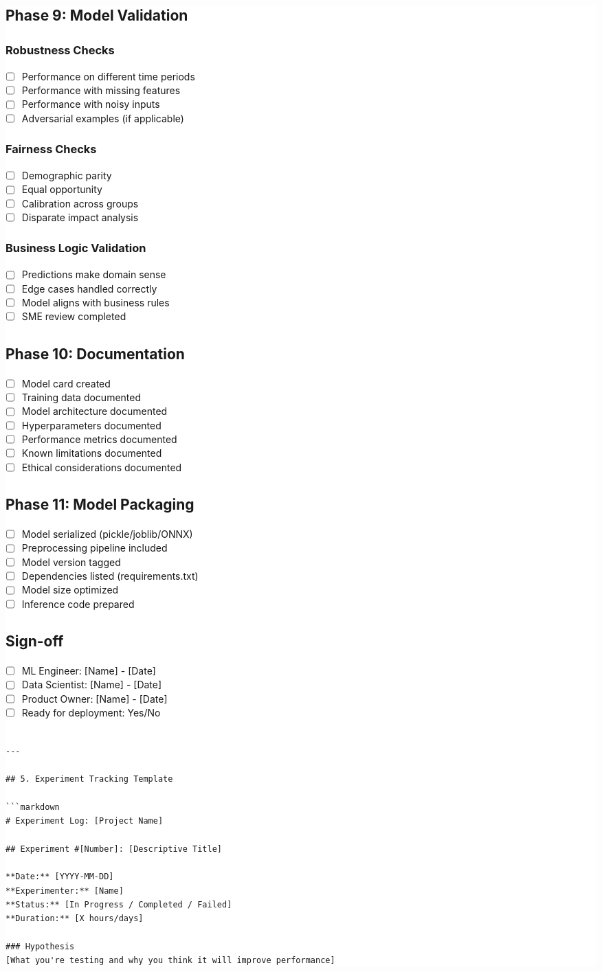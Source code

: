 ## Phase 9: Model Validation
### Robustness Checks
- [ ] Performance on different time periods
- [ ] Performance with missing features
- [ ] Performance with noisy inputs
- [ ] Adversarial examples (if applicable)

### Fairness Checks
- [ ] Demographic parity
- [ ] Equal opportunity
- [ ] Calibration across groups
- [ ] Disparate impact analysis

### Business Logic Validation
- [ ] Predictions make domain sense
- [ ] Edge cases handled correctly
- [ ] Model aligns with business rules
- [ ] SME review completed

## Phase 10: Documentation
- [ ] Model card created
- [ ] Training data documented
- [ ] Model architecture documented
- [ ] Hyperparameters documented
- [ ] Performance metrics documented
- [ ] Known limitations documented
- [ ] Ethical considerations documented

## Phase 11: Model Packaging
- [ ] Model serialized (pickle/joblib/ONNX)
- [ ] Preprocessing pipeline included
- [ ] Model version tagged
- [ ] Dependencies listed (requirements.txt)
- [ ] Model size optimized
- [ ] Inference code prepared

## Sign-off
- [ ] ML Engineer: [Name] - [Date]
- [ ] Data Scientist: [Name] - [Date]
- [ ] Product Owner: [Name] - [Date]
- [ ] Ready for deployment: Yes/No
```

---

## 5. Experiment Tracking Template

```markdown
# Experiment Log: [Project Name]

## Experiment #[Number]: [Descriptive Title]

**Date:** [YYYY-MM-DD]
**Experimenter:** [Name]
**Status:** [In Progress / Completed / Failed]
**Duration:** [X hours/days]

### Hypothesis
[What you're testing and why you think it will improve performance]

```